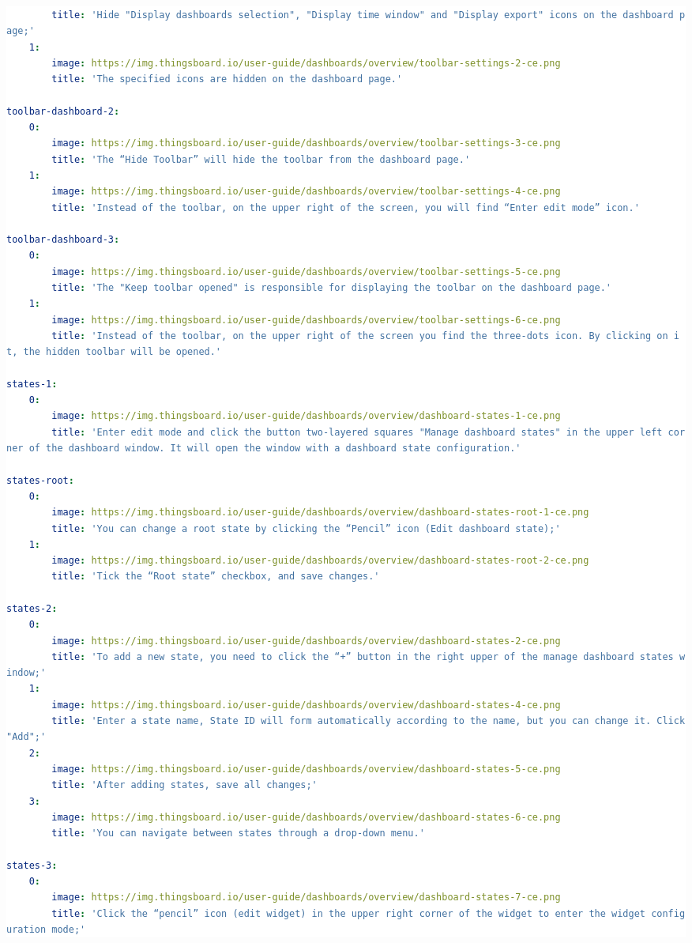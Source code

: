 ```yaml
        title: 'Hide "Display dashboards selection", "Display time window" and "Display export" icons on the dashboard page;'
    1:
        image: https://img.thingsboard.io/user-guide/dashboards/overview/toolbar-settings-2-ce.png
        title: 'The specified icons are hidden on the dashboard page.'

toolbar-dashboard-2:
    0:
        image: https://img.thingsboard.io/user-guide/dashboards/overview/toolbar-settings-3-ce.png
        title: 'The “Hide Toolbar” will hide the toolbar from the dashboard page.'
    1:
        image: https://img.thingsboard.io/user-guide/dashboards/overview/toolbar-settings-4-ce.png
        title: 'Instead of the toolbar, on the upper right of the screen, you will find “Enter edit mode” icon.'

toolbar-dashboard-3:
    0:
        image: https://img.thingsboard.io/user-guide/dashboards/overview/toolbar-settings-5-ce.png
        title: 'The "Keep toolbar opened" is responsible for displaying the toolbar on the dashboard page.'
    1:
        image: https://img.thingsboard.io/user-guide/dashboards/overview/toolbar-settings-6-ce.png
        title: 'Instead of the toolbar, on the upper right of the screen you find the three-dots icon. By clicking on it, the hidden toolbar will be opened.'

states-1:
    0:
        image: https://img.thingsboard.io/user-guide/dashboards/overview/dashboard-states-1-ce.png
        title: 'Enter edit mode and сlick the button two-layered squares "Manage dashboard states" in the upper left corner of the dashboard window. It will open the window with a dashboard state configuration.'

states-root:
    0:
        image: https://img.thingsboard.io/user-guide/dashboards/overview/dashboard-states-root-1-ce.png
        title: 'You can change a root state by clicking the “Pencil” icon (Edit dashboard state);'
    1:
        image: https://img.thingsboard.io/user-guide/dashboards/overview/dashboard-states-root-2-ce.png
        title: 'Tick the “Root state” checkbox, and save changes.'

states-2:
    0:
        image: https://img.thingsboard.io/user-guide/dashboards/overview/dashboard-states-2-ce.png
        title: 'To add a new state, you need to click the “+” button in the right upper of the manage dashboard states window;'
    1:
        image: https://img.thingsboard.io/user-guide/dashboards/overview/dashboard-states-4-ce.png
        title: 'Enter a state name, State ID will form automatically according to the name, but you can change it. Click "Add";'
    2:
        image: https://img.thingsboard.io/user-guide/dashboards/overview/dashboard-states-5-ce.png
        title: 'After adding states, save all changes;'
    3:
        image: https://img.thingsboard.io/user-guide/dashboards/overview/dashboard-states-6-ce.png
        title: 'You can navigate between states through a drop-down menu.'

states-3:
    0:
        image: https://img.thingsboard.io/user-guide/dashboards/overview/dashboard-states-7-ce.png
        title: 'Click the “pencil” icon (edit widget) in the upper right corner of the widget to enter the widget configuration mode;'
```